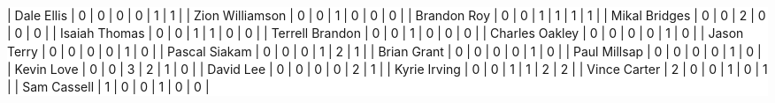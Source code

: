 | Dale Ellis | 0 | 0 | 0 | 0 | 1 | 1 | 
 | Zion Williamson | 0 | 0 | 1 | 0 | 0 | 0 | 
 | Brandon Roy | 0 | 0 | 1 | 1 | 1 | 1 | 
 | Mikal Bridges | 0 | 0 | 2 | 0 | 0 | 0 | 
 | Isaiah Thomas | 0 | 0 | 1 | 1 | 0 | 0 | 
 | Terrell Brandon | 0 | 0 | 1 | 0 | 0 | 0 | 
 | Charles Oakley | 0 | 0 | 0 | 0 | 1 | 0 | 
 | Jason Terry | 0 | 0 | 0 | 0 | 1 | 0 | 
 | Pascal Siakam | 0 | 0 | 0 | 1 | 2 | 1 | 
 | Brian Grant | 0 | 0 | 0 | 0 | 1 | 0 | 
 | Paul Millsap | 0 | 0 | 0 | 0 | 1 | 0 | 
 | Kevin Love | 0 | 0 | 3 | 2 | 1 | 0 | 
 | David Lee | 0 | 0 | 0 | 0 | 2 | 1 | 
 | Kyrie Irving | 0 | 0 | 1 | 1 | 2 | 2 | 
 | Vince Carter | 2 | 0 | 0 | 1 | 0 | 1 | 
 | Sam Cassell | 1 | 0 | 0 | 1 | 0 | 0 | 
